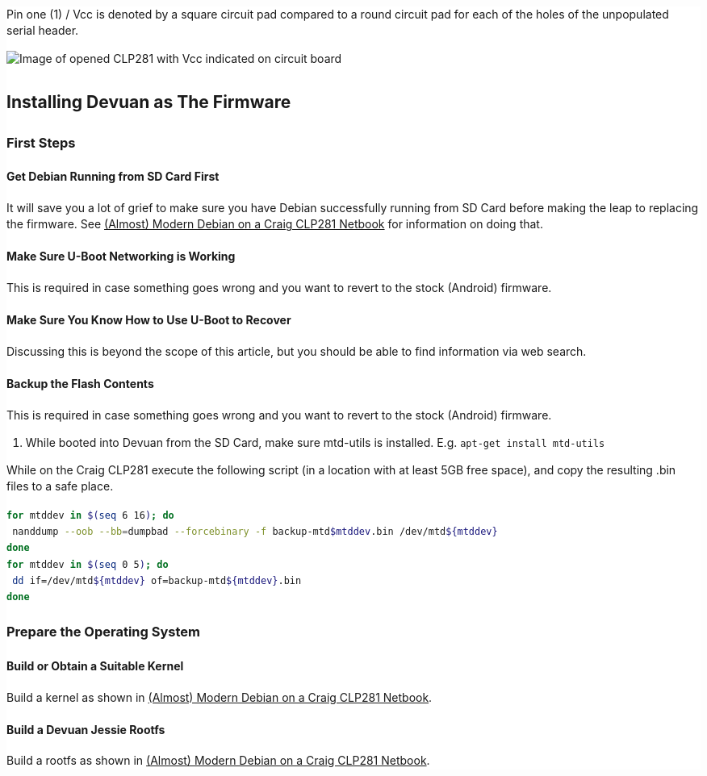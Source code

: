 Pin one (1) / Vcc is denoted by a square circuit pad compared to a round circuit pad for each of the holes of the unpopulated serial header.

![Image of opened CLP281 with Vcc indicated on circuit board](../../assets/images/cover/craig-clp281-arm-netbook-serial-port-annotated.jpg)

## Installing Devuan as The Firmware

### First Steps

#### Get Debian Running from SD Card First

It will save you a lot of grief to make sure you have Debian successfully running from SD Card before making the leap to replacing the firmware. See [(Almost) Modern Debian on a Craig CLP281 Netbook](2019-11-24-almost-modern-debian-on-a-craig-clp281-netbook-v1/) for information on doing that.

#### Make Sure U-Boot Networking is Working

This is required in case something goes wrong and you want to revert to
the stock (Android) firmware.

#### Make Sure You Know How to Use U-Boot to Recover

Discussing this is beyond the scope of this article, but you should be
able to find information via web search.

#### Backup the Flash Contents

This is required in case something goes wrong and you want to revert to
the stock (Android) firmware.

1. While booted into Devuan from the SD Card, make sure mtd-utils
is installed. E.g. ``apt-get install mtd-utils``

While on the Craig CLP281 execute the following script (in a location with at least 5GB free space), and copy the resulting .bin files to a safe place.

```sh
for mtddev in $(seq 6 16); do
 nanddump --oob --bb=dumpbad --forcebinary -f backup-mtd$mtddev.bin /dev/mtd${mtddev}
done
for mtddev in $(seq 0 5); do
 dd if=/dev/mtd${mtddev} of=backup-mtd${mtddev}.bin
done
```

### Prepare the Operating System

#### Build or Obtain a Suitable Kernel

Build a kernel as shown in [(Almost) Modern Debian on a Craig CLP281 Netbook](2019-11-24-almost-modern-debian-on-a-craig-clp281-netbook-v1/).

#### Build a Devuan Jessie Rootfs

Build a rootfs as shown in [(Almost) Modern Debian on a Craig CLP281 Netbook](2019-11-24-almost-modern-debian-on-a-craig-clp281-netbook-v1/#build-a-devuan-jessie-rootfs).
